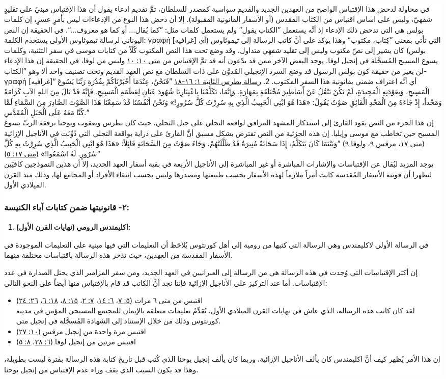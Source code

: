    في محاولة لدحض هذا الإقتباس الواضح من العهدين الجديد والقديم سواسية كمصدر للسلطان، تمَّ تقديم ادعاء يقول أن هذا الإقتباس مبنيٌ على تقليدٍ شفهيّ، وليس على اساس اقتباس من الكتاب المقدس (أو الأسفار القانونية المقبولة). إلا أن دحض هذا النوع من الإدعاءات ليس بأمرٍ عسرٍ، إن كلمات بولس هي التي تدحض ذلك الإدعاء إذ أنَّه يستعمل ”الكتاب يقول“ ولم يستعمل كلمات مثل: ”كما يُقال… أو كما هو معروف…“. في الحقيقة إن النص اليوناني لرسالة تيموثاوس الأولى يستخدم الكلمة: γραφή \[غرافيه\] التي تأتي بمعنى ”كِتاب، مكتوب“ وهذا يؤكد على أنَّ كاتب الرسالة إلى تيموثاوس (أي بولس) كان يشير إلى نصّ مكتوب وليس إلى تقليد شفهي متداول، وقد وضع تحت هذا النص المكتوب كُلّاً من كتابات موسى في سفر التثنية، وكلمات يسوع المسيح المُسجَّلة في إنجيل لوقا. يوجد البعض الآخر ممن قد يدّعون أنه قد تمَّ الإقتباس من [متى ١٠: ١٠](https://my.bible.com/bible/101/MAT.10.10) وليس من لوقا، في الحقيقة إن هذا الإدعاء لن يغير من حقيقة كون بولس الرسول قد وضع السرد الإنجيلي المُدوَّن على ذات السلطان مع نص العهد القديم وتحت تصنيف واحد ألا وهو ”الكتاب-γραφή \[غرافيه\]“ أي أنَّه اعتراف ضمني بقانونية هذا السفر المكتوب.
2. [رسالة بطرس الثانية ١: ١٦-١٨](https://my.bible.com/bible/101/2PE.1.16-18) ”فَنَحْنُ، عِنْدَمَا أَخْبَرْنَاكُمْ بِقُدْرَةِ رَبِّنَا يَسُوعَ الْمَسِيحِ، وَبِعَوْدَتِهِ الْمَجِيدَةِ، لَمْ نَكُنْ نَنْقُلُ عَنْ أَسَاطِيرَ مُخْتَلَقَةٍ بِمَهَارَةٍ. وَإِنَّمَا، تَكَلَّمْنَا بِاعْتِبَارِنَا شُهُودَ عَيَانٍ لِعَظَمَةِ الْمَسِيحِ. فَإِنَّهُ قَدْ نَالَ مِنَ اللهِ الآبِ كَرَامَةً وَمَجْداً، إِذْ جَاءَهُ مِنَ الْمَجْدِ الْفَائِقِ صَوْتٌ يَقُولُ: «هَذَا هُوَ ابْنِي الْحَبِيبُ الَّذِي بِهِ سُرِرْتُ كُلَّ سُرُورٍ!» وَنَحْنُ أَنْفُسُنَا قَدْ سَمِعْنَا هَذَا الصَّوْتَ الصَّادِرَ مِنَ السَّمَاءِ لَمَّا كُنَّا مَعَهُ عَلَى الْجَبَلِ الْمُقَدَّسِ.“  
   إن هذا الجزء من النص يقود القارئ إلى استذكار المشهد المرافق لواقعة التجلي على جبل التجلي، حيث كان بطرس ويعقوب ويوحنا برفقة الربّ يسوع المسيح حين تخاطب مع موسى وإيليا. إن هذه الجزئية من النص تفترض بشكل مسبق أنَّ القارئ على دراية بواقعة التجلي التي دُوِّنَت في الأناجيل الإزائية ([متى ١٧](https://my.bible.com/bible/101/MAT.17)، [مرقس ٩](https://my.bible.com/bible/101/MRK.9)، و[لوقا ٩](https://my.bible.com/bible/101/LUK.9)) ”وَبَيْنَمَا كَانَ يَتَكَلَّمُ، إِذَا سَحَابَةٌ مُنِيرَةٌ قَدْ ظَلَّلَتْهُمْ، وَجَاءَ صَوْتٌ مِنَ السَّحَابَةِ قَائِلاً: «هَذَا هُوَ ابْنِي الْحَبِيبُ الَّذِي سُرِرْتُ بِهِ كُلَّ سُرُورٍ. لَهُ اسْمَعُوا!» ([متى ١٧: ٥](https://my.bible.com/bible/101/MAT.17.5))“  
   يوجد المزيد ليُقال عن الإقتباسات والإشارات المباشرة أو غير المباشرة إلى الأناجيل الأربعة في بقية أسفار العهد الجديد، إلا أن هذين النموذجين كافيَين ليظهرا أن قوننة الأسفار المُقدسة كانت أمراً ملازماً لهذه الأسفار بحسب طبيعتها ومصدرها وليس بحسب انتقاء الأفراد أو المجامع لها، وذلك منذ القرن الميلادي الأول.

### **٢- قانونيتها ضمن كتابات آباء الكنيسة:**

1. **اكليمندس الرومي (نهايات القرن الأول):**

في الرسالة الأولى لاكليمندس وهي الرسالة التي كتبها من رومية إلى أهل كورنثوس يُلاحَظ أن التعليمات التي فيها مبنية على التعليمات الموجودة في الأسفار المقدسة من العهدين، حيث تذخر هذه الرسالة باقتباسات مختلفة منهما.

إن أكثر الإقتباسات التي وُجدت في هذه الرسالة هي من الرسالة إلى العبرانيين في العهد الجديد، ومن سفر المزامير الذي يحتل الصدارة في عدد الإقتباسات. أما عند التركيز على الأناجيل الإزائية فإننا نجد أنَّ الكاتب قد قام بالإقتباس منها أيضاً على النحو التالي:

- اقتبس من متى ٦ مرات ([٥: ٧](https://my.bible.com/bible/101/MAT.5.7)، [٦: ١٤](https://my.bible.com/bible/101/MAT.6.14)، [٧: ٢](https://my.bible.com/bible/101/MAT.7.2)، [١٥: ٨](https://my.bible.com/bible/101/MAT.15.8)، [١٨: ٦](https://my.bible.com/bible/101/MAT.18.6)، [٢٦: ٢٤](https://my.bible.com/bible/101/MAT.26.24))  
   لقد كان كاتب هذه الرسالة، الذي عاش في نهايات القرن الميلادي الأول، يُقدِّمُ تعليمات متعلقة بالإيمان للمجتمع المسيحي المؤمن في مدينة كورنثوس وذلك من خلال الإستناد إلى الشهادة المُسجَّلة في إنجيل متى.
- اقتبس مرة واحدة من إنجيل مرقس ([١٠: ٢٧](https://my.bible.com/bible/101/MRK.10.27))
- اقتبس مرتين من إنجيل لوقا ([٦: ٣٨](https://my.bible.com/bible/101/LUK.6.38)، [٨: ٥](https://my.bible.com/bible/101/LUK.8.5))

إن هذا الأمر يُظهر كيف أنَّ اكليمندس كان يألف الأناجيل الإزائية، وربما كان يألف إنجيل يوحنا الذي كُتب قبل تاريخ كتابة هذه الرسالة بفترة ليست بطويلة، وهذا قد يكون السبب الذي يقف وراء عدم الإقتباس من إنجيل يوحنا.
